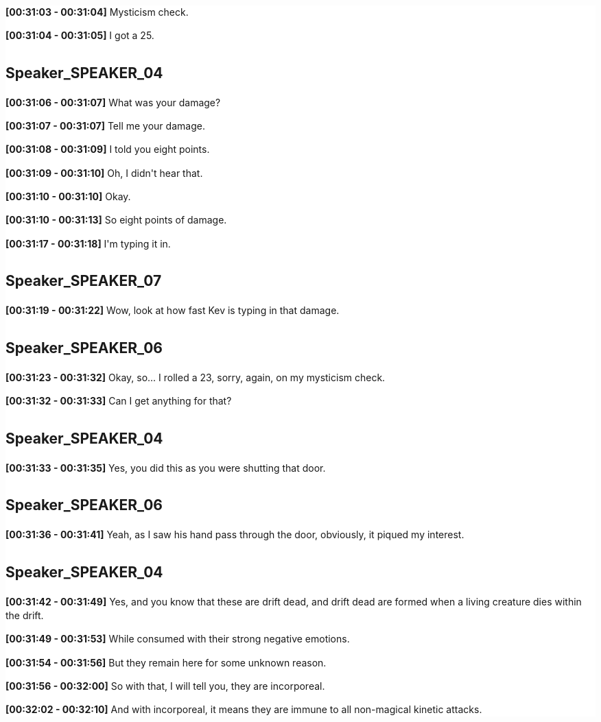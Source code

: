 **[00:31:03 - 00:31:04]** Mysticism check.

**[00:31:04 - 00:31:05]** I got a 25.


## Speaker_SPEAKER_04

**[00:31:06 - 00:31:07]** What was your damage?

**[00:31:07 - 00:31:07]** Tell me your damage.

**[00:31:08 - 00:31:09]** I told you eight points.

**[00:31:09 - 00:31:10]** Oh, I didn't hear that.

**[00:31:10 - 00:31:10]** Okay.

**[00:31:10 - 00:31:13]** So eight points of damage.

**[00:31:17 - 00:31:18]** I'm typing it in.


## Speaker_SPEAKER_07

**[00:31:19 - 00:31:22]** Wow, look at how fast Kev is typing in that damage.


## Speaker_SPEAKER_06

**[00:31:23 - 00:31:32]** Okay, so... I rolled a 23, sorry, again, on my mysticism check.

**[00:31:32 - 00:31:33]** Can I get anything for that?


## Speaker_SPEAKER_04

**[00:31:33 - 00:31:35]** Yes, you did this as you were shutting that door.


## Speaker_SPEAKER_06

**[00:31:36 - 00:31:41]** Yeah, as I saw his hand pass through the door, obviously, it piqued my interest.


## Speaker_SPEAKER_04

**[00:31:42 - 00:31:49]** Yes, and you know that these are drift dead, and drift dead are formed when a living creature dies within the drift.

**[00:31:49 - 00:31:53]** While consumed with their strong negative emotions.

**[00:31:54 - 00:31:56]** But they remain here for some unknown reason.

**[00:31:56 - 00:32:00]** So with that, I will tell you, they are incorporeal.

**[00:32:02 - 00:32:10]** And with incorporeal, it means they are immune to all non-magical kinetic attacks.
